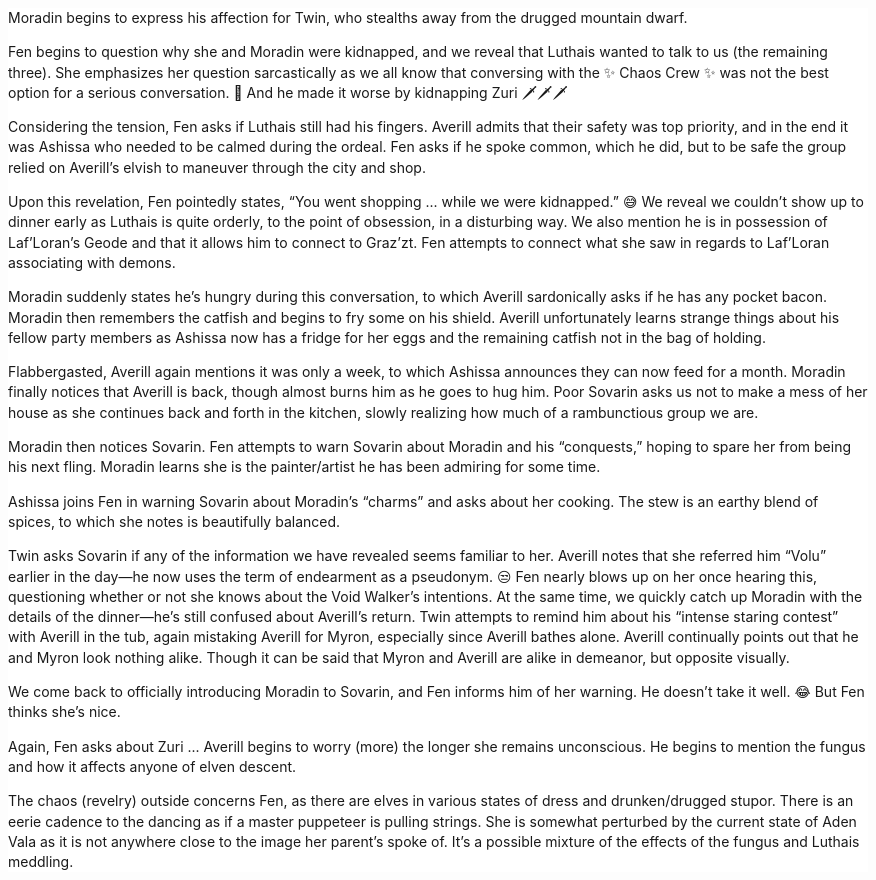 Moradin begins to express his affection for Twin, who stealths away from the drugged mountain dwarf.

Fen begins to question why she and Moradin were kidnapped, and we reveal that Luthais wanted to talk to us (the remaining three). She emphasizes her question sarcastically as we all know that conversing with the ✨ Chaos Crew ✨ was not the best option for a serious conversation. 😬 <span class="spoiler">And he made it worse by kidnapping Zuri 🗡️🗡️🗡️</span>

Considering the tension, Fen asks if Luthais still had his fingers. Averill admits that their safety was top priority, and in the end it was Ashissa who needed to be calmed during the ordeal. Fen asks if he spoke common, which he did, but to be safe the group relied on Averill’s elvish to maneuver through the city and shop. 

Upon this revelation, Fen pointedly states, “You went shopping ... while we were kidnapped.” 😅 We reveal we couldn’t show up to dinner early as Luthais is quite orderly, to the point of obsession, in a disturbing way. We also mention he is in possession of Laf’Loran’s Geode and that it allows him to connect to Graz’zt. Fen attempts to connect what she saw in regards to Laf’Loran associating with demons.

Moradin suddenly states he’s hungry during this conversation, to which Averill sardonically asks if he has any pocket bacon. Moradin then remembers the catfish and begins to fry some on his shield. Averill unfortunately learns strange things about his fellow party members as Ashissa now has a fridge for her eggs and the remaining catfish not in the bag of holding. 

Flabbergasted, Averill again mentions it was only a week, to which Ashissa announces they can now feed for a month. Moradin finally notices that Averill is back, though almost burns him as he goes to hug him. Poor Sovarin asks us not to make a mess of her house as she continues back and forth in the kitchen, slowly realizing how much of a rambunctious group we are.

Moradin then notices Sovarin. Fen attempts to warn Sovarin about Moradin and his “conquests,” hoping to spare her from being his next fling. Moradin learns she is the painter/artist he has been admiring for some time. 

Ashissa joins Fen in warning Sovarin about Moradin’s “charms” and asks about her cooking. The stew is an earthy blend of spices, to which she notes is beautifully balanced.

Twin asks Sovarin if any of the information we have revealed seems familiar to her. Averill notes that she referred him “Volu” earlier in the day—he now uses the term of endearment as a pseudonym. 😒 Fen nearly blows up on her once hearing this, questioning whether or not she knows about the Void Walker’s intentions. At the same time, we quickly catch up Moradin with the details of the dinner—he’s still confused about Averill’s return. <span class="spoiler">Twin attempts to remind him about his “intense staring contest” with Averill in the tub, again mistaking Averill for Myron, especially since Averill bathes alone. Averill continually points out that he and Myron look nothing alike. Though it can be said that Myron and Averill are alike in demeanor, but opposite visually.</span>

We come back to officially introducing Moradin to Sovarin, and Fen informs him of her warning. He doesn’t take it well. 😂 But Fen thinks she’s nice.

Again, Fen asks about Zuri ... Averill begins to worry (more) the longer she remains unconscious. He begins to mention the fungus and how it affects anyone of elven descent.

The chaos (revelry) outside concerns Fen, as there are elves in various states of dress and drunken/drugged stupor. There is an eerie cadence to the dancing as if a master puppeteer is pulling strings. She is somewhat perturbed by the current state of Aden Vala as it is not anywhere close to the image her parent’s spoke of. It’s a possible mixture of the effects of the fungus  and Luthais meddling.
